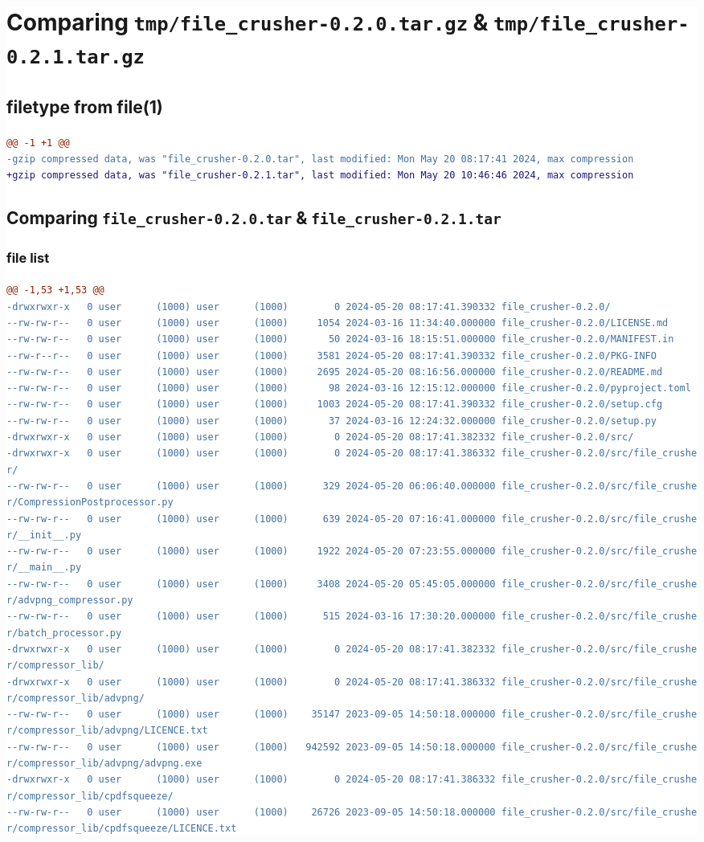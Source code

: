 # Comparing `tmp/file_crusher-0.2.0.tar.gz` & `tmp/file_crusher-0.2.1.tar.gz`

## filetype from file(1)

```diff
@@ -1 +1 @@
-gzip compressed data, was "file_crusher-0.2.0.tar", last modified: Mon May 20 08:17:41 2024, max compression
+gzip compressed data, was "file_crusher-0.2.1.tar", last modified: Mon May 20 10:46:46 2024, max compression
```

## Comparing `file_crusher-0.2.0.tar` & `file_crusher-0.2.1.tar`

### file list

```diff
@@ -1,53 +1,53 @@
-drwxrwxr-x   0 user      (1000) user      (1000)        0 2024-05-20 08:17:41.390332 file_crusher-0.2.0/
--rw-rw-r--   0 user      (1000) user      (1000)     1054 2024-03-16 11:34:40.000000 file_crusher-0.2.0/LICENSE.md
--rw-rw-r--   0 user      (1000) user      (1000)       50 2024-03-16 18:15:51.000000 file_crusher-0.2.0/MANIFEST.in
--rw-r--r--   0 user      (1000) user      (1000)     3581 2024-05-20 08:17:41.390332 file_crusher-0.2.0/PKG-INFO
--rw-rw-r--   0 user      (1000) user      (1000)     2695 2024-05-20 08:16:56.000000 file_crusher-0.2.0/README.md
--rw-rw-r--   0 user      (1000) user      (1000)       98 2024-03-16 12:15:12.000000 file_crusher-0.2.0/pyproject.toml
--rw-rw-r--   0 user      (1000) user      (1000)     1003 2024-05-20 08:17:41.390332 file_crusher-0.2.0/setup.cfg
--rw-rw-r--   0 user      (1000) user      (1000)       37 2024-03-16 12:24:32.000000 file_crusher-0.2.0/setup.py
-drwxrwxr-x   0 user      (1000) user      (1000)        0 2024-05-20 08:17:41.382332 file_crusher-0.2.0/src/
-drwxrwxr-x   0 user      (1000) user      (1000)        0 2024-05-20 08:17:41.386332 file_crusher-0.2.0/src/file_crusher/
--rw-rw-r--   0 user      (1000) user      (1000)      329 2024-05-20 06:06:40.000000 file_crusher-0.2.0/src/file_crusher/CompressionPostprocessor.py
--rw-rw-r--   0 user      (1000) user      (1000)      639 2024-05-20 07:16:41.000000 file_crusher-0.2.0/src/file_crusher/__init__.py
--rw-rw-r--   0 user      (1000) user      (1000)     1922 2024-05-20 07:23:55.000000 file_crusher-0.2.0/src/file_crusher/__main__.py
--rw-rw-r--   0 user      (1000) user      (1000)     3408 2024-05-20 05:45:05.000000 file_crusher-0.2.0/src/file_crusher/advpng_compressor.py
--rw-rw-r--   0 user      (1000) user      (1000)      515 2024-03-16 17:30:20.000000 file_crusher-0.2.0/src/file_crusher/batch_processor.py
-drwxrwxr-x   0 user      (1000) user      (1000)        0 2024-05-20 08:17:41.382332 file_crusher-0.2.0/src/file_crusher/compressor_lib/
-drwxrwxr-x   0 user      (1000) user      (1000)        0 2024-05-20 08:17:41.386332 file_crusher-0.2.0/src/file_crusher/compressor_lib/advpng/
--rw-rw-r--   0 user      (1000) user      (1000)    35147 2023-09-05 14:50:18.000000 file_crusher-0.2.0/src/file_crusher/compressor_lib/advpng/LICENCE.txt
--rw-rw-r--   0 user      (1000) user      (1000)   942592 2023-09-05 14:50:18.000000 file_crusher-0.2.0/src/file_crusher/compressor_lib/advpng/advpng.exe
-drwxrwxr-x   0 user      (1000) user      (1000)        0 2024-05-20 08:17:41.386332 file_crusher-0.2.0/src/file_crusher/compressor_lib/cpdfsqueeze/
--rw-rw-r--   0 user      (1000) user      (1000)    26726 2023-09-05 14:50:18.000000 file_crusher-0.2.0/src/file_crusher/compressor_lib/cpdfsqueeze/LICENCE.txt
```